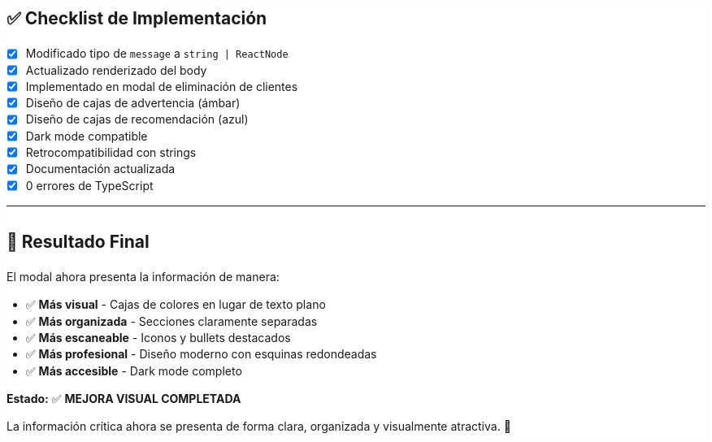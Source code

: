 
## ✅ Checklist de Implementación

- [x] Modificado tipo de `message` a `string | ReactNode`
- [x] Actualizado renderizado del body
- [x] Implementado en modal de eliminación de clientes
- [x] Diseño de cajas de advertencia (ámbar)
- [x] Diseño de cajas de recomendación (azul)
- [x] Dark mode compatible
- [x] Retrocompatibilidad con strings
- [x] Documentación actualizada
- [x] 0 errores de TypeScript

---

## 🎨 Resultado Final

El modal ahora presenta la información de manera:
- ✅ **Más visual** - Cajas de colores en lugar de texto plano
- ✅ **Más organizada** - Secciones claramente separadas
- ✅ **Más escaneable** - Iconos y bullets destacados
- ✅ **Más profesional** - Diseño moderno con esquinas redondeadas
- ✅ **Más accesible** - Dark mode completo

**Estado:** ✅ **MEJORA VISUAL COMPLETADA**

La información crítica ahora se presenta de forma clara, organizada y visualmente atractiva. 🎉
